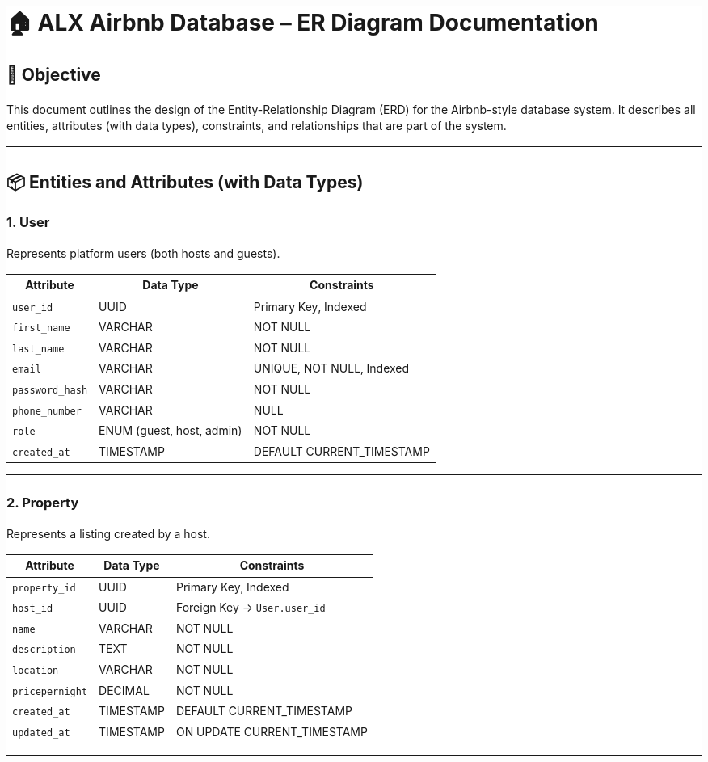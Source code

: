 # 🏠 ALX Airbnb Database – ER Diagram Documentation

## 🎯 Objective

This document outlines the design of the Entity-Relationship Diagram (ERD) for the Airbnb-style database system. It describes all entities, attributes (with data types), constraints, and relationships that are part of the system.

---

## 📦 Entities and Attributes (with Data Types)

### 1. **User**

Represents platform users (both hosts and guests).

| Attribute        | Data Type             | Constraints                            |
|------------------|-----------------------|----------------------------------------|
| `user_id`        | UUID                  | Primary Key, Indexed                   |
| `first_name`     | VARCHAR               | NOT NULL                               |
| `last_name`      | VARCHAR               | NOT NULL                               |
| `email`          | VARCHAR               | UNIQUE, NOT NULL, Indexed              |
| `password_hash`  | VARCHAR               | NOT NULL                               |
| `phone_number`   | VARCHAR               | NULL                                   |
| `role`           | ENUM (guest, host, admin) | NOT NULL                          |
| `created_at`     | TIMESTAMP             | DEFAULT CURRENT_TIMESTAMP              |

---

### 2. **Property**

Represents a listing created by a host.

| Attribute        | Data Type             | Constraints                            |
|------------------|-----------------------|----------------------------------------|
| `property_id`    | UUID                  | Primary Key, Indexed                   |
| `host_id`        | UUID                  | Foreign Key → `User.user_id`          |
| `name`           | VARCHAR               | NOT NULL                               |
| `description`    | TEXT                  | NOT NULL                               |
| `location`       | VARCHAR               | NOT NULL                               |
| `pricepernight`  | DECIMAL               | NOT NULL                               |
| `created_at`     | TIMESTAMP             | DEFAULT CURRENT_TIMESTAMP              |
| `updated_at`     | TIMESTAMP             | ON UPDATE CURRENT_TIMESTAMP            |

---